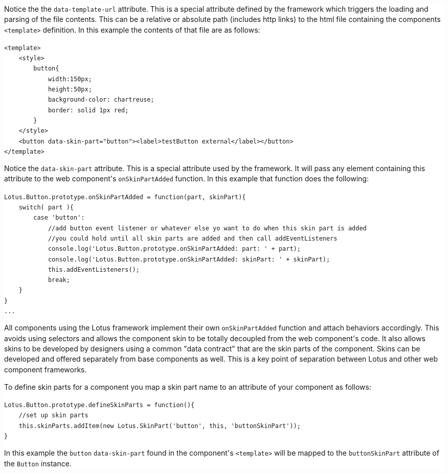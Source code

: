 Notice the the `data-template-url` attribute. This is a special attribute defined by the framework which triggers the loading and parsing of the file contents. This can be a relative or absolute path (includes http links) to the html file containing the components `<template>` definition. In this example the contents of that file are as follows:

````
<template>
    <style>
        button{
            width:150px;
            height:50px;
            background-color: chartreuse;
            border: solid 1px red;
        }
    </style>
    <button data-skin-part="button"><label>testButton external</label></button>
</template>
````
Notice the `data-skin-part` attribute. This is a special attribute used by the framework. It will pass any element containing this attribute to the web component's `onSkinPartAdded` function. In this example that function does the following:

````
Lotus.Button.prototype.onSkinPartAdded = function(part, skinPart){
    switch( part ){
        case 'button':
            //add button event listener or whatever else yo want to do when this skin part is added
            //you could hold until all skin parts are added and then call addEventListeners
            console.log('Lotus.Button.prototype.onSkinPartAdded: part: ' + part);
            console.log('Lotus.Button.prototype.onSkinPartAdded: skinPart: ' + skinPart);
            this.addEventListeners();
            break;
    }
}
...
````
All components using the Lotus framework implement their own `onSkinPartAdded` function and attach behaviors accordingly. This avoids using selectors and allows the component skin to be totally decoupled from the web component's code. It also allows skins to be developed by designers using a common "data contract" that are the skin parts of the component. Skins can be developed and offered separately from base components as well. This is a key point of separation between Lotus and other web component frameworks.

To define skin parts for a component you map a skin part name to an attribute of your component as follows:
````
Lotus.Button.prototype.defineSkinParts = function(){
    //set up skin parts
    this.skinParts.addItem(new Lotus.SkinPart('button', this, 'buttonSkinPart'));
}
````
In this example the `button` `data-skin-part` found in the component's `<template>` will be mapped to the `buttonSkinPart` attribute of the `Button` instance.
